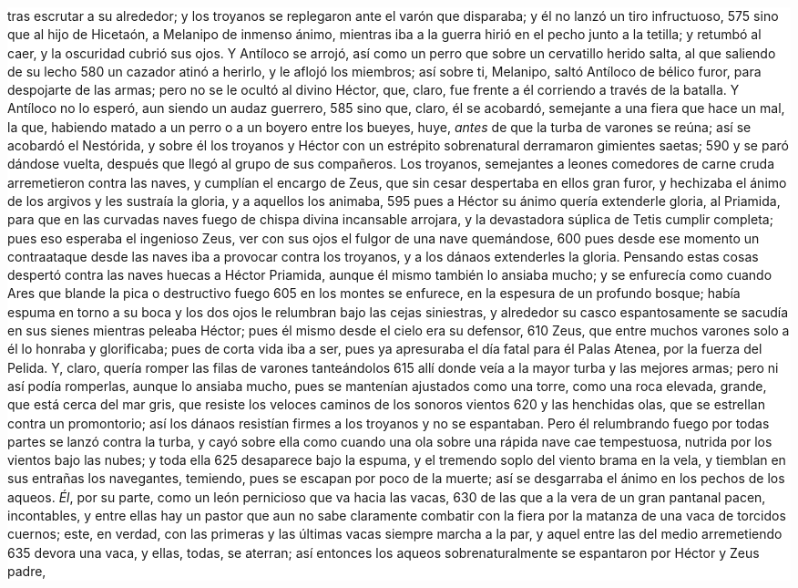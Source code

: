 tras escrutar a su alrededor; y los troyanos se replegaron
ante el varón que disparaba; y él no lanzó un tiro infructuoso, 575
sino que al hijo de Hicetaón, a Melanipo de inmenso ánimo,
mientras iba a la guerra hirió en el pecho junto a la tetilla;
y retumbó al caer, y la oscuridad cubrió sus ojos.
Y Antíloco se arrojó, así como un perro que sobre un cervatillo
herido salta, al que saliendo de su lecho 580
un cazador atinó a herirlo, y le aflojó los miembros;
así sobre ti, Melanipo, saltó Antíloco de bélico furor,
para despojarte de las armas; pero no se le ocultó al divino Héctor,
que, claro, fue frente a él corriendo a través de la batalla.
Y Antíloco no lo esperó, aun siendo un audaz guerrero, 585
sino que, claro, él se acobardó, semejante a una fiera que hace un mal,
la que, habiendo matado a un perro o a un boyero entre los bueyes,
huye, *antes* de que la turba de varones se reúna;
así se acobardó el Nestórida, y sobre él los troyanos y Héctor
con un estrépito sobrenatural derramaron gimientes saetas; 590
y se paró dándose vuelta, después que llegó al grupo de sus compañeros.
Los troyanos, semejantes a leones comedores de carne cruda
arremetieron contra las naves, y cumplían el encargo de Zeus,
que sin cesar despertaba en ellos gran furor, y hechizaba el ánimo
de los argivos y les sustraía la gloria, y a aquellos los animaba, 595
pues a Héctor su ánimo quería extenderle gloria,
al Priamida, para que en las curvadas naves fuego de chispa divina
incansable arrojara, y la devastadora súplica de Tetis
cumplir completa; pues eso esperaba el ingenioso Zeus,
ver con sus ojos el fulgor de una nave quemándose, 600
pues desde ese momento un contraataque desde las naves iba
a provocar contra los troyanos, y a los dánaos extenderles la gloria.
Pensando estas cosas despertó contra las naves huecas
a Héctor Priamida, aunque él mismo también lo ansiaba mucho;
y se enfurecía como cuando Ares que blande la pica o destructivo fuego 605
en los montes se enfurece, en la espesura de un profundo bosque;
había espuma en torno a su boca y los dos ojos le
relumbran bajo las cejas siniestras, y alrededor su casco
espantosamente se sacudía en sus sienes mientras peleaba
Héctor; pues él mismo desde el cielo era su defensor, 610
Zeus, que entre muchos varones solo a él 
lo honraba y glorificaba; pues de corta vida iba a
ser, pues ya apresuraba el día fatal para él
Palas Atenea, por la fuerza del Pelida.
Y, claro, quería romper las filas de varones tanteándolos 615
allí donde veía a la mayor turba y las mejores armas;
pero ni así podía romperlas, aunque lo ansiaba mucho,
pues se mantenían ajustados como una torre, como una roca
elevada, grande, que está cerca del mar gris,
que resiste los veloces caminos de los sonoros vientos 620
y las henchidas olas, que se estrellan contra un promontorio;
así los dánaos resistían firmes a los troyanos y no se espantaban.
Pero él relumbrando fuego por todas partes se lanzó contra la turba,
y cayó sobre ella como cuando una ola sobre una rápida nave cae
tempestuosa, nutrida por los vientos bajo las nubes; y toda ella 625
desaparece bajo la espuma, y el tremendo soplo del viento
brama en la vela, y tiemblan en sus entrañas los navegantes,
temiendo, pues se escapan por poco de la muerte;
así se desgarraba el ánimo en los pechos de los aqueos.
*Él*, por su parte, como un león pernicioso que va hacia las vacas, 630
de las que a la vera de un gran pantanal pacen,
incontables, y entre ellas hay un pastor que aun no sabe claramente
combatir con la fiera por la matanza de una vaca de torcidos cuernos;
este, en verdad, con las primeras y las últimas vacas
siempre marcha a la par, y aquel entre las del medio arremetiendo 635
devora una vaca, y ellas, todas, se aterran; así entonces los aqueos
sobrenaturalmente se espantaron por Héctor y Zeus padre,